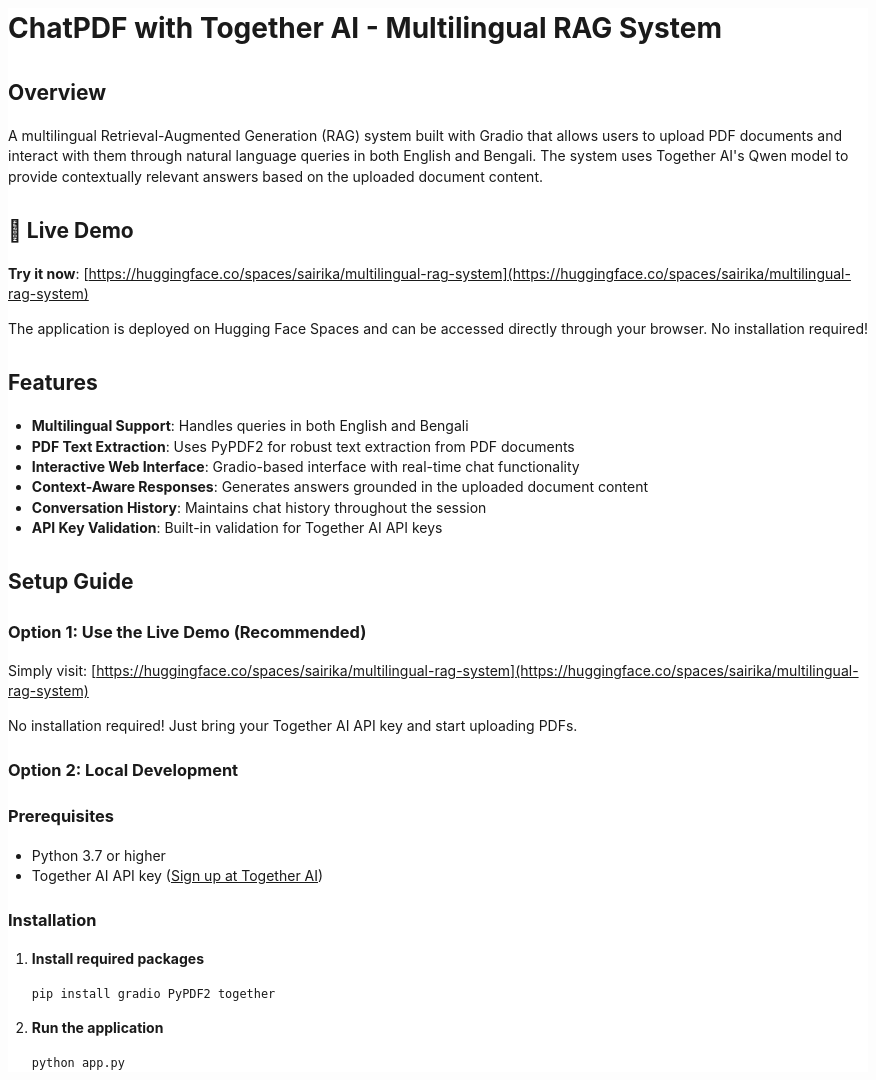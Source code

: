 # ChatPDF with Together AI - Multilingual RAG System

## Overview
A multilingual Retrieval-Augmented Generation (RAG) system built with Gradio that allows users to upload PDF documents and interact with them through natural language queries in both English and Bengali. The system uses Together AI's Qwen model to provide contextually relevant answers based on the uploaded document content.

## 🚀 Live Demo
**Try it now**: [https://huggingface.co/spaces/sairika/multilingual-rag-system](https://huggingface.co/spaces/sairika/multilingual-rag-system)

The application is deployed on Hugging Face Spaces and can be accessed directly through your browser. No installation required!

## Features
- **Multilingual Support**: Handles queries in both English and Bengali
- **PDF Text Extraction**: Uses PyPDF2 for robust text extraction from PDF documents
- **Interactive Web Interface**: Gradio-based interface with real-time chat functionality
- **Context-Aware Responses**: Generates answers grounded in the uploaded document content
- **Conversation History**: Maintains chat history throughout the session
- **API Key Validation**: Built-in validation for Together AI API keys

## Setup Guide

### Option 1: Use the Live Demo (Recommended)
Simply visit: [https://huggingface.co/spaces/sairika/multilingual-rag-system](https://huggingface.co/spaces/sairika/multilingual-rag-system)

No installation required! Just bring your Together AI API key and start uploading PDFs.

### Option 2: Local Development

### Prerequisites
- Python 3.7 or higher
- Together AI API key ([Sign up at Together AI](https://api.together.xyz/))

### Installation

1. **Install required packages**
   ```bash
   pip install gradio PyPDF2 together
   ```

2. **Run the application**
   ```bash
   python app.py
   ```

